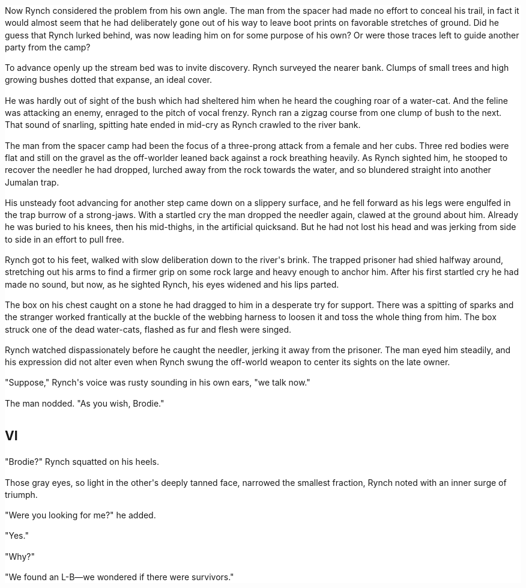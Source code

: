 Now Rynch considered the problem from his own angle. The man from the spacer had made no effort to conceal his trail, in fact it would almost seem that he had deliberately gone out of his way to leave boot prints on favorable stretches of ground. Did he guess that Rynch lurked behind, was now leading him on for some purpose of his own? Or were those traces left to guide another party from the camp?

To advance openly up the stream bed was to invite discovery. Rynch surveyed the nearer bank. Clumps of small trees and high growing bushes dotted that expanse, an ideal cover.

He was hardly out of sight of the bush which had sheltered him when he heard the coughing roar of a water-cat. And the feline was attacking an enemy, enraged to the pitch of vocal frenzy. Rynch ran a zigzag course from one clump of bush to the next. That sound of snarling, spitting hate ended in mid-cry as Rynch crawled to the river bank.

The man from the spacer camp had been the focus of a three-prong attack from a female and her cubs. Three red bodies were flat and still on the gravel as the off-worlder leaned back against a rock breathing heavily. As Rynch sighted him, he stooped to recover the needler he had dropped, lurched away from the rock towards the water, and so blundered straight into another Jumalan trap.

His unsteady foot advancing for another step came down on a slippery surface, and he fell forward as his legs were engulfed in the trap burrow of a strong-jaws. With a startled cry the man dropped the needler again, clawed at the ground about him. Already he was buried to his knees, then his mid-thighs, in the artificial quicksand. But he had not lost his head and was jerking from side to side in an effort to pull free.

Rynch got to his feet, walked with slow deliberation down to the river's brink. The trapped prisoner had shied halfway around, stretching out his arms to find a firmer grip on some rock large and heavy enough to anchor him. After his first startled cry he had made no sound, but now, as he sighted Rynch, his eyes widened and his lips parted.

The box on his chest caught on a stone he had dragged to him in a desperate try for support. There was a spitting of sparks and the stranger worked frantically at the buckle of the webbing harness to loosen it and toss the whole thing from him. The box struck one of the dead water-cats, flashed as fur and flesh were singed.

Rynch watched dispassionately before he caught the needler, jerking it away from the prisoner. The man eyed him steadily, and his expression did not alter even when Rynch swung the off-world weapon to center its sights on the late owner.

"Suppose," Rynch's voice was rusty sounding in his own ears, "we talk now."

The man nodded. "As you wish, Brodie."


## VI

"Brodie?" Rynch squatted on his heels.

Those gray eyes, so light in the other's deeply tanned face, narrowed the smallest fraction, Rynch noted with an inner surge of triumph.

"Were you looking for me?" he added.

"Yes."

"Why?"

"We found an L-B﻿—we wondered if there were survivors."
